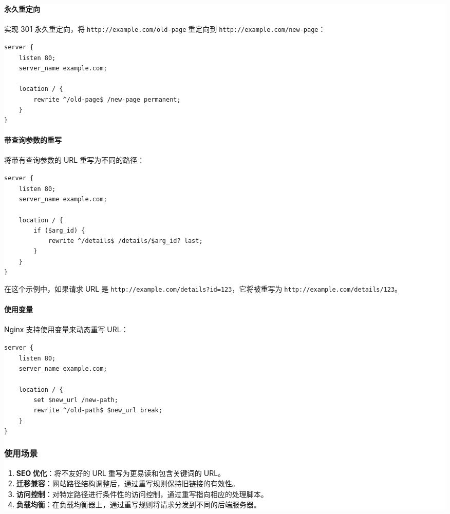 #### 永久重定向

实现 301 永久重定向，将 `http://example.com/old-page` 重定向到 `http://example.com/new-page`：

```nginx
server {
    listen 80;
    server_name example.com;

    location / {
        rewrite ^/old-page$ /new-page permanent;
    }
}
```

#### 带查询参数的重写

将带有查询参数的 URL 重写为不同的路径：

```nginx
server {
    listen 80;
    server_name example.com;

    location / {
        if ($arg_id) {
            rewrite ^/details$ /details/$arg_id? last;
        }
    }
}
```

在这个示例中，如果请求 URL 是 `http://example.com/details?id=123`，它将被重写为 `http://example.com/details/123`。

#### 使用变量

Nginx 支持使用变量来动态重写 URL：

```nginx
server {
    listen 80;
    server_name example.com;

    location / {
        set $new_url /new-path;
        rewrite ^/old-path$ $new_url break;
    }
}
```

### 使用场景

1. **SEO 优化**：将不友好的 URL 重写为更易读和包含关键词的 URL。
2. **迁移兼容**：网站路径结构调整后，通过重写规则保持旧链接的有效性。
3. **访问控制**：对特定路径进行条件性的访问控制，通过重写指向相应的处理脚本。
4. **负载均衡**：在负载均衡器上，通过重写规则将请求分发到不同的后端服务器。
